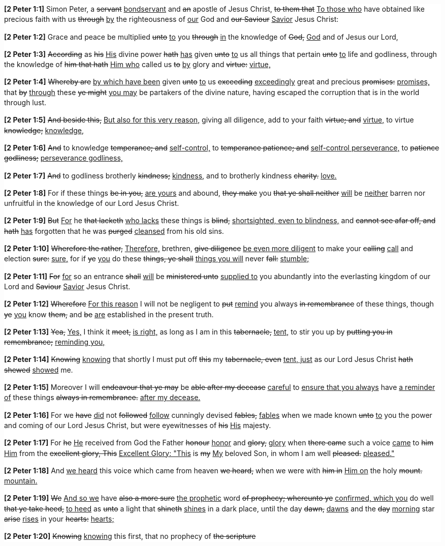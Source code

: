 <p><b>[2 Peter 1:1]</b> Simon Peter, a <del>servant</del> <ins>bondservant</ins> and <del>an</del> apostle of Jesus Christ, <del>to them that</del> <ins>To those who</ins> have obtained like precious faith with us <del>through</del> <ins>by</ins> the righteousness of <ins>our</ins> God and <del>our Saviour</del> <ins>Savior</ins> Jesus Christ:</p><p><b>[2 Peter 1:2]</b> Grace and peace be multiplied <del>unto</del> <ins>to</ins> you <del>through</del> <ins>in</ins> the knowledge of <del>God,</del> <ins>God</ins> and of Jesus our Lord,</p><p><b>[2 Peter 1:3]</b> <del>According</del> as <del>his</del> <ins>His</ins> divine power <del>hath</del> <ins>has</ins> given <del>unto</del> <ins>to</ins> us all things that pertain <del>unto</del> <ins>to</ins> life and godliness, through the knowledge of <del>him that hath</del> <ins>Him who</ins> called us <del>to</del> <ins>by</ins> glory and <del>virtue:</del> <ins>virtue,</ins></p><p><b>[2 Peter 1:4]</b> <del>Whereby are</del> <ins>by which have been</ins> given <del>unto</del> <ins>to</ins> us <del>exceeding</del> <ins>exceedingly</ins> great and precious <del>promises:</del> <ins>promises,</ins> that <del>by</del> <ins>through</ins> these <del>ye might</del> <ins>you may</ins> be partakers of the divine nature, having escaped the corruption that is in the world through lust.</p><p><b>[2 Peter 1:5]</b> <del>And beside this,</del> <ins>But also for this very reason,</ins> giving all diligence, add to your faith <del>virtue; and</del> <ins>virtue,</ins> to virtue <del>knowledge;</del> <ins>knowledge,</ins></p><p><b>[2 Peter 1:6]</b> <del>And</del> to knowledge <del>temperance; and</del> <ins>self-control,</ins> to <del>temperance patience; and</del> <ins>self-control perseverance,</ins> to <del>patience godliness;</del> <ins>perseverance godliness,</ins></p><p><b>[2 Peter 1:7]</b> <del>And</del> to godliness brotherly <del>kindness;</del> <ins>kindness,</ins> and to brotherly kindness <del>charity.</del> <ins>love.</ins></p><p><b>[2 Peter 1:8]</b> For if these things <del>be in you,</del> <ins>are yours</ins> and abound, <del>they make</del> you <del>that ye shall neither</del> <ins>will</ins> be <ins>neither</ins> barren nor unfruitful in the knowledge of our Lord Jesus Christ.</p><p><b>[2 Peter 1:9]</b> <del>But</del> <ins>For</ins> he <del>that lacketh</del> <ins>who lacks</ins> these things is <del>blind,</del> <ins>shortsighted, even to blindness,</ins> and <del>cannot see afar off, and hath</del> <ins>has</ins> forgotten that he was <del>purged</del> <ins>cleansed</ins> from his old sins.</p><p><b>[2 Peter 1:10]</b> <del>Wherefore the rather,</del> <ins>Therefore,</ins> brethren, <del>give diligence</del> <ins>be even more diligent</ins> to make your <del>calling</del> <ins>call</ins> and election <del>sure:</del> <ins>sure,</ins> for if <del>ye</del> <ins>you</ins> do these <del>things, ye shall</del> <ins>things you will</ins> never <del>fall:</del> <ins>stumble;</ins></p><p><b>[2 Peter 1:11]</b> <del>For</del> <ins>for</ins> so an entrance <del>shall</del> <ins>will</ins> be <del>ministered unto</del> <ins>supplied to</ins> you abundantly into the everlasting kingdom of our Lord and <del>Saviour</del> <ins>Savior</ins> Jesus Christ.</p><p><b>[2 Peter 1:12]</b> <del>Wherefore</del> <ins>For this reason</ins> I will not be negligent to <del>put</del> <ins>remind</ins> you always <del>in remembrance</del> of these things, though <del>ye</del> <ins>you</ins> know <del>them,</del> and <del>be</del> <ins>are</ins> established in the present truth.</p><p><b>[2 Peter 1:13]</b> <del>Yea,</del> <ins>Yes,</ins> I think it <del>meet,</del> <ins>is right,</ins> as long as I am in this <del>tabernacle,</del> <ins>tent,</ins> to stir you up by <del>putting you in remembrance;</del> <ins>reminding you,</ins></p><p><b>[2 Peter 1:14]</b> <del>Knowing</del> <ins>knowing</ins> that shortly I must put off <del>this</del> my <del>tabernacle, even</del> <ins>tent, just</ins> as our Lord Jesus Christ <del>hath shewed</del> <ins>showed</ins> me.</p><p><b>[2 Peter 1:15]</b> Moreover I will <del>endeavour that ye may</del> be <del>able after my decease</del> <ins>careful</ins> to <ins>ensure that you always</ins> have <ins>a reminder of</ins> these things <del>always in remembrance.</del> <ins>after my decease.</ins></p><p><b>[2 Peter 1:16]</b> For we <del>have</del> <ins>did</ins> not <del>followed</del> <ins>follow</ins> cunningly devised <del>fables,</del> <ins>fables</ins> when we made known <del>unto</del> <ins>to</ins> you the power and coming of our Lord Jesus Christ, but were eyewitnesses of <del>his</del> <ins>His</ins> majesty.</p><p><b>[2 Peter 1:17]</b> For <del>he</del> <ins>He</ins> received from God the Father <del>honour</del> <ins>honor</ins> and <del>glory,</del> <ins>glory</ins> when <del>there came</del> such a voice <ins>came</ins> to <del>him</del> <ins>Him</ins> from the <del>excellent glory, This</del> <ins>Excellent Glory: "This</ins> is <del>my</del> <ins>My</ins> beloved Son, in whom I am well <del>pleased.</del> <ins>pleased."</ins></p><p><b>[2 Peter 1:18]</b> And <ins>we heard</ins> this voice which came from heaven <del>we heard,</del> when we were with <del>him in</del> <ins>Him on</ins> the holy <del>mount.</del> <ins>mountain.</ins></p><p><b>[2 Peter 1:19]</b> <del>We</del> <ins>And so we</ins> have <del>also a more sure</del> <ins>the prophetic</ins> word <del>of prophecy; whereunto ye</del> <ins>confirmed, which you</ins> do well <del>that ye take heed,</del> <ins>to heed</ins> as <del>unto</del> a light that <del>shineth</del> <ins>shines</ins> in a dark place, until the day <del>dawn,</del> <ins>dawns</ins> and the <del>day</del> <ins>morning</ins> star <del>arise</del> <ins>rises</ins> in your <del>hearts:</del> <ins>hearts;</ins></p><p><b>[2 Peter 1:20]</b> <del>Knowing</del> <ins>knowing</ins> this first, that no prophecy of <del>the scripture</del>